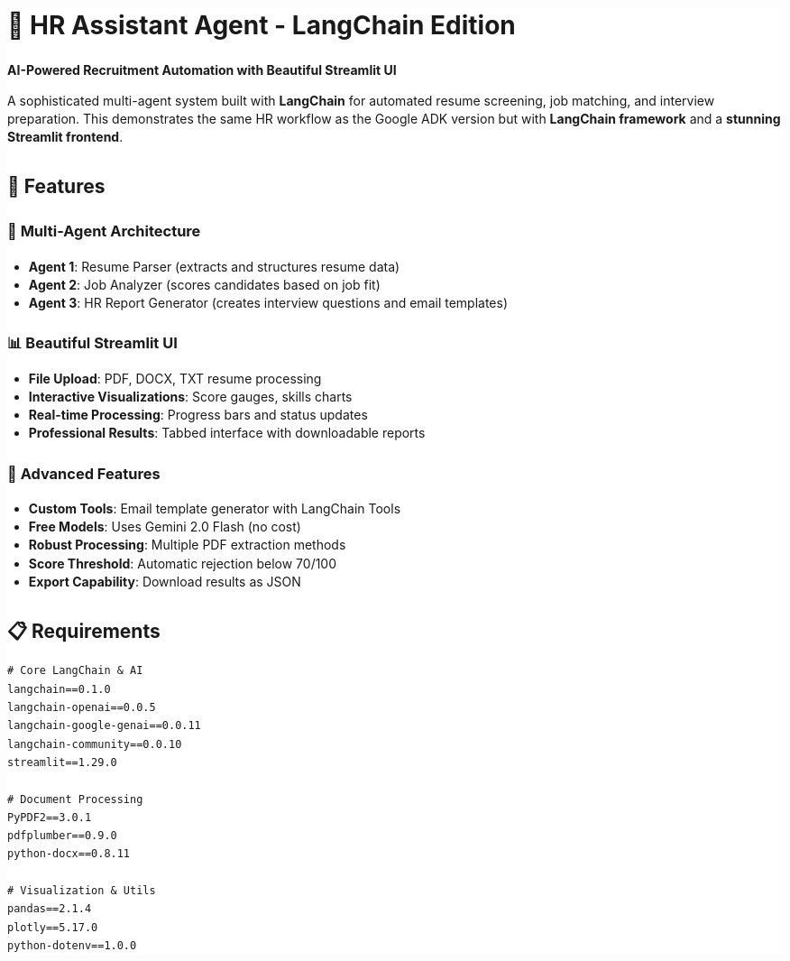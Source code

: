 # 🤖 HR Assistant Agent - LangChain Edition

**AI-Powered Recruitment Automation with Beautiful Streamlit UI**

A sophisticated multi-agent system built with **LangChain** for automated resume screening, job matching, and interview preparation. This demonstrates the same HR workflow as the Google ADK version but with **LangChain framework** and a **stunning Streamlit frontend**.

## 🚀 Features

### 🤖 **Multi-Agent Architecture**

- **Agent 1**: Resume Parser (extracts and structures resume data)
- **Agent 2**: Job Analyzer (scores candidates based on job fit)
- **Agent 3**: HR Report Generator (creates interview questions and email templates)

### 📊 **Beautiful Streamlit UI**

- **File Upload**: PDF, DOCX, TXT resume processing
- **Interactive Visualizations**: Score gauges, skills charts
- **Real-time Processing**: Progress bars and status updates
- **Professional Results**: Tabbed interface with downloadable reports

### 🔧 **Advanced Features**

- **Custom Tools**: Email template generator with LangChain Tools
- **Free Models**: Uses Gemini 2.0 Flash (no cost)
- **Robust Processing**: Multiple PDF extraction methods
- **Score Threshold**: Automatic rejection below 70/100
- **Export Capability**: Download results as JSON

## 📋 Requirements

```txt
# Core LangChain & AI
langchain==0.1.0
langchain-openai==0.0.5
langchain-google-genai==0.0.11
langchain-community==0.0.10
streamlit==1.29.0

# Document Processing
PyPDF2==3.0.1
pdfplumber==0.9.0
python-docx==0.8.11

# Visualization & Utils
pandas==2.1.4
plotly==5.17.0
python-dotenv==1.0.0
```
